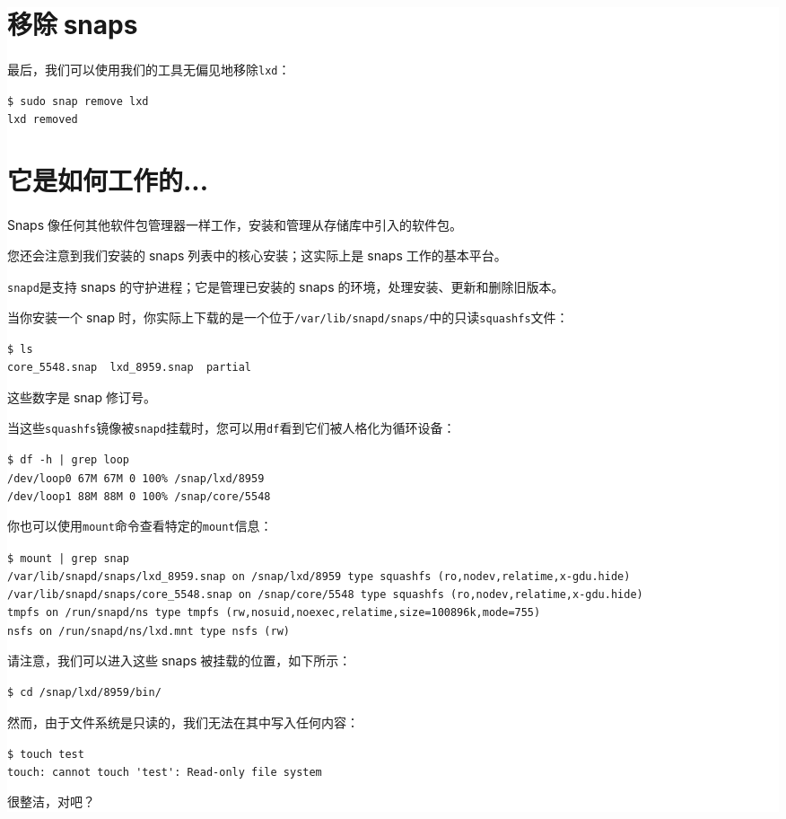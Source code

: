 # 移除 snaps

最后，我们可以使用我们的工具无偏见地移除`lxd`：

```
$ sudo snap remove lxd
lxd removed
```

# 它是如何工作的...

Snaps 像任何其他软件包管理器一样工作，安装和管理从存储库中引入的软件包。

您还会注意到我们安装的 snaps 列表中的核心安装；这实际上是 snaps 工作的基本平台。

`snapd`是支持 snaps 的守护进程；它是管理已安装的 snaps 的环境，处理安装、更新和删除旧版本。

当你安装一个 snap 时，你实际上下载的是一个位于`/var/lib/snapd/snaps/`中的只读`squashfs`文件：

```
$ ls
core_5548.snap  lxd_8959.snap  partial
```

这些数字是 snap 修订号。

当这些`squashfs`镜像被`snapd`挂载时，您可以用`df`看到它们被人格化为循环设备：

```
$ df -h | grep loop
/dev/loop0 67M 67M 0 100% /snap/lxd/8959
/dev/loop1 88M 88M 0 100% /snap/core/5548
```

你也可以使用`mount`命令查看特定的`mount`信息：

```
$ mount | grep snap
/var/lib/snapd/snaps/lxd_8959.snap on /snap/lxd/8959 type squashfs (ro,nodev,relatime,x-gdu.hide)
/var/lib/snapd/snaps/core_5548.snap on /snap/core/5548 type squashfs (ro,nodev,relatime,x-gdu.hide)
tmpfs on /run/snapd/ns type tmpfs (rw,nosuid,noexec,relatime,size=100896k,mode=755)
nsfs on /run/snapd/ns/lxd.mnt type nsfs (rw)
```

请注意，我们可以进入这些 snaps 被挂载的位置，如下所示：

```
$ cd /snap/lxd/8959/bin/
```

然而，由于文件系统是只读的，我们无法在其中写入任何内容：

```
$ touch test
touch: cannot touch 'test': Read-only file system
```

很整洁，对吧？
